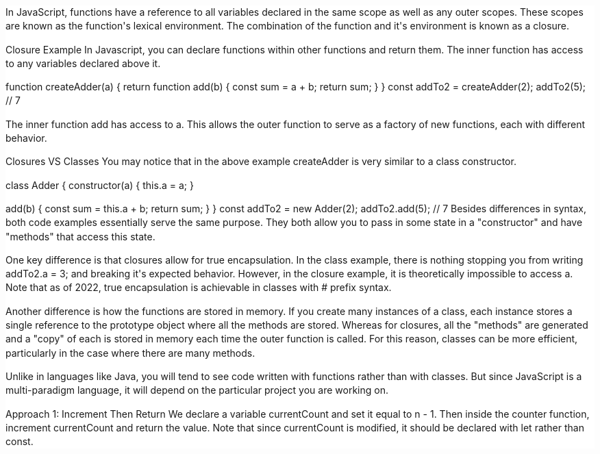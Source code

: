 In JavaScript, functions have a reference to all variables declared in the same scope as well as any outer scopes. 
These scopes are known as the function's lexical environment. The combination of the function and it's environment is known as a closure.

Closure Example
In Javascript, you can declare functions within other functions and return them. The inner function has access to any variables declared above it.

function createAdder(a) {
  return function add(b) {
    const sum = a + b;
    return sum;
  }
}
const addTo2 = createAdder(2);
addTo2(5); // 7

The inner function add has access to a. 
This allows the outer function to serve as a factory of new functions, each with different behavior.

Closures VS Classes
You may notice that in the above example createAdder is very similar to a class constructor.

class Adder {
  constructor(a) {
     this.a = a;
  }

  add(b) {
    const sum = this.a + b;
    return sum;
  }
}
const addTo2 = new Adder(2);
addTo2.add(5); // 7
Besides differences in syntax, both code examples essentially serve the same purpose. They both allow you to pass in some state in a "constructor" and have "methods" that access this state.

One key difference is that closures allow for true encapsulation. In the class example, there is nothing stopping you from writing addTo2.a = 3; and breaking it's expected behavior. However, in the closure example, it is theoretically impossible to access a. Note that as of 2022, true encapsulation is achievable in classes with # prefix syntax.

Another difference is how the functions are stored in memory. If you create many instances of a class, each instance stores a single reference to the prototype object where all the methods are stored. Whereas for closures, all the "methods" are generated and a "copy" of each is stored in memory each time the outer function is called. For this reason, classes can be more efficient, particularly in the case where there are many methods.

Unlike in languages like Java, you will tend to see code written with functions rather than with classes. But since JavaScript is a multi-paradigm language, it will depend on the particular project you are working on.

Approach 1: Increment Then Return
We declare a variable currentCount and set it equal to n - 1. Then inside the counter function, increment currentCount and return the value. Note that since currentCount is modified, it should be declared with let rather than const.
